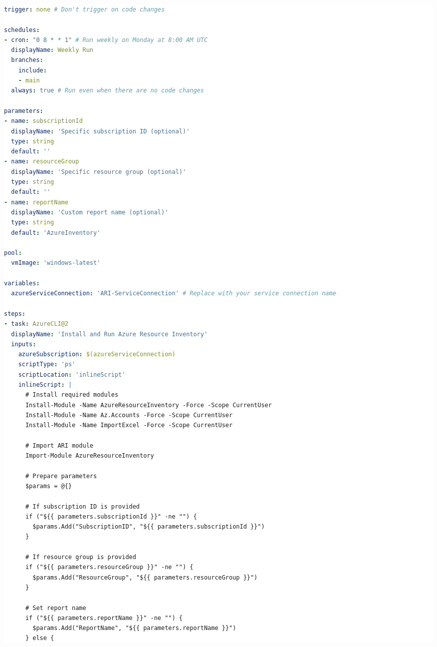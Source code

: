 ```yaml
trigger: none # Don't trigger on code changes

schedules:
- cron: "0 8 * * 1" # Run weekly on Monday at 8:00 AM UTC
  displayName: Weekly Run
  branches:
    include:
    - main
  always: true # Run even when there are no code changes

parameters:
- name: subscriptionId
  displayName: 'Specific subscription ID (optional)'
  type: string
  default: ''
- name: resourceGroup
  displayName: 'Specific resource group (optional)'
  type: string
  default: ''
- name: reportName
  displayName: 'Custom report name (optional)'
  type: string
  default: 'AzureInventory'

pool:
  vmImage: 'windows-latest'

variables:
  azureServiceConnection: 'ARI-ServiceConnection' # Replace with your service connection name

steps:
- task: AzureCLI@2
  displayName: 'Install and Run Azure Resource Inventory'
  inputs:
    azureSubscription: $(azureServiceConnection)
    scriptType: 'ps'
    scriptLocation: 'inlineScript'
    inlineScript: |
      # Install required modules
      Install-Module -Name AzureResourceInventory -Force -Scope CurrentUser
      Install-Module -Name Az.Accounts -Force -Scope CurrentUser
      Install-Module -Name ImportExcel -Force -Scope CurrentUser
      
      # Import ARI module
      Import-Module AzureResourceInventory
      
      # Prepare parameters
      $params = @{}
      
      # If subscription ID is provided
      if ("${{ parameters.subscriptionId }}" -ne "") {
        $params.Add("SubscriptionID", "${{ parameters.subscriptionId }}")
      }
      
      # If resource group is provided
      if ("${{ parameters.resourceGroup }}" -ne "") {
        $params.Add("ResourceGroup", "${{ parameters.resourceGroup }}")
      }
      
      # Set report name
      if ("${{ parameters.reportName }}" -ne "") {
        $params.Add("ReportName", "${{ parameters.reportName }}")
      } else {
```